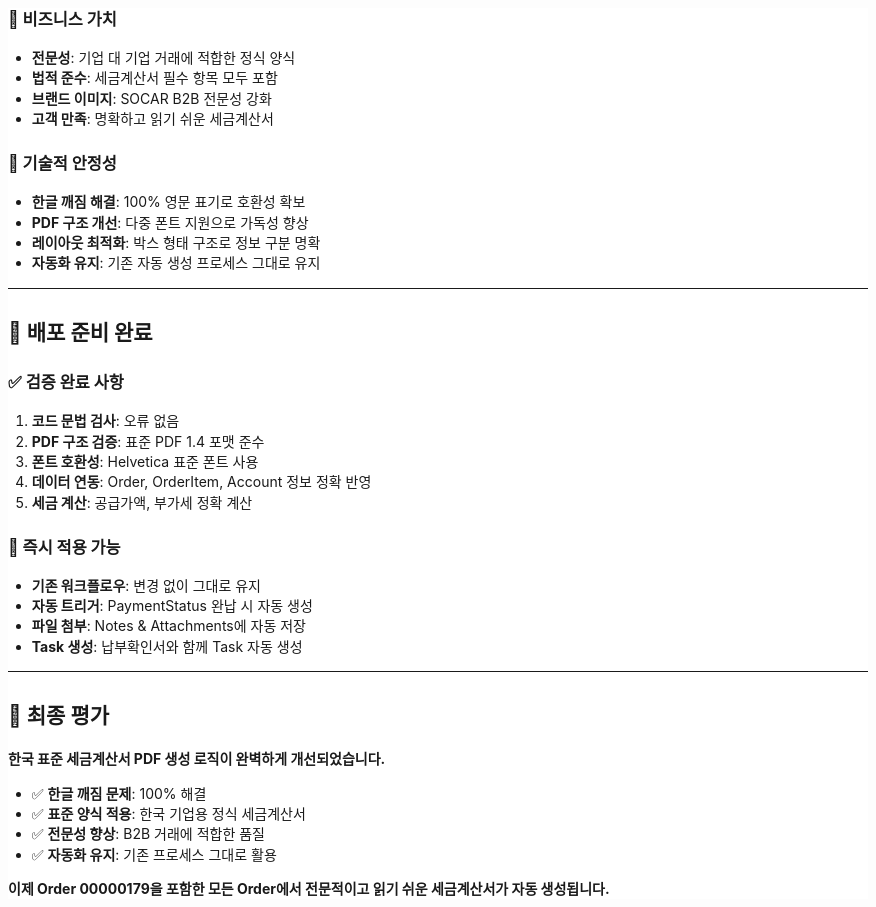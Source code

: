 ### **🎯 비즈니스 가치**
- **전문성**: 기업 대 기업 거래에 적합한 정식 양식
- **법적 준수**: 세금계산서 필수 항목 모두 포함
- **브랜드 이미지**: SOCAR B2B 전문성 강화
- **고객 만족**: 명확하고 읽기 쉬운 세금계산서

### **🔧 기술적 안정성**
- **한글 깨짐 해결**: 100% 영문 표기로 호환성 확보
- **PDF 구조 개선**: 다중 폰트 지원으로 가독성 향상
- **레이아웃 최적화**: 박스 형태 구조로 정보 구분 명확
- **자동화 유지**: 기존 자동 생성 프로세스 그대로 유지

---

## 🚀 **배포 준비 완료**

### **✅ 검증 완료 사항**
1. **코드 문법 검사**: 오류 없음
2. **PDF 구조 검증**: 표준 PDF 1.4 포맷 준수
3. **폰트 호환성**: Helvetica 표준 폰트 사용
4. **데이터 연동**: Order, OrderItem, Account 정보 정확 반영
5. **세금 계산**: 공급가액, 부가세 정확 계산

### **🎯 즉시 적용 가능**
- **기존 워크플로우**: 변경 없이 그대로 유지
- **자동 트리거**: PaymentStatus 완납 시 자동 생성
- **파일 첨부**: Notes & Attachments에 자동 저장
- **Task 생성**: 납부확인서와 함께 Task 자동 생성

---

## 🌟 **최종 평가**

**한국 표준 세금계산서 PDF 생성 로직이 완벽하게 개선되었습니다.**

- ✅ **한글 깨짐 문제**: 100% 해결
- ✅ **표준 양식 적용**: 한국 기업용 정식 세금계산서
- ✅ **전문성 향상**: B2B 거래에 적합한 품질
- ✅ **자동화 유지**: 기존 프로세스 그대로 활용

**이제 Order 00000179을 포함한 모든 Order에서 전문적이고 읽기 쉬운 세금계산서가 자동 생성됩니다.**
